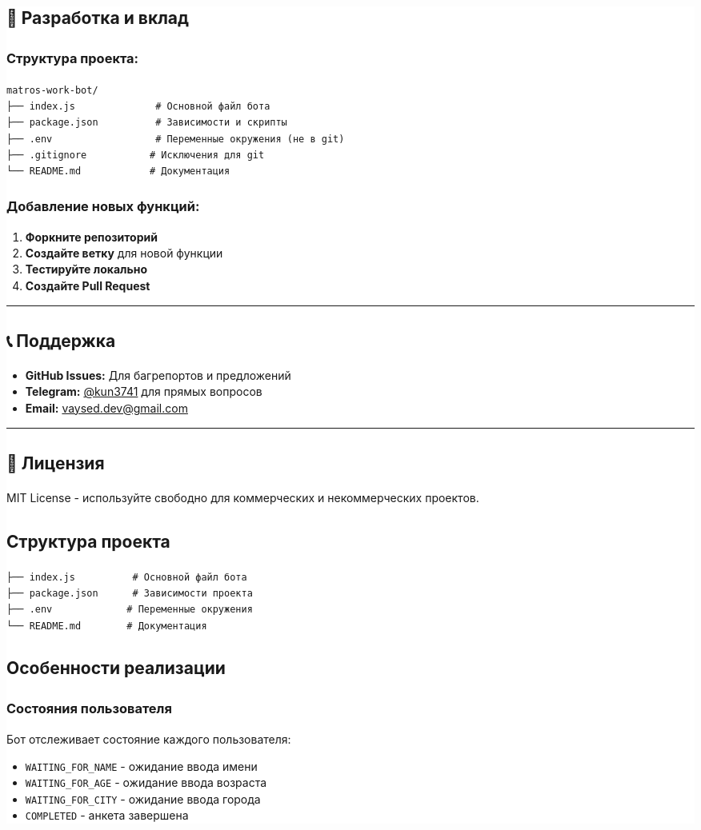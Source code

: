 
## 📝 Разработка и вклад

### Структура проекта:

```
matros-work-bot/
├── index.js              # Основной файл бота
├── package.json          # Зависимости и скрипты
├── .env                  # Переменные окружения (не в git)
├── .gitignore           # Исключения для git
└── README.md            # Документация
```

### Добавление новых функций:

1. **Форкните репозиторий**
2. **Создайте ветку** для новой функции
3. **Тестируйте локально**
4. **Создайте Pull Request**

---

## 📞 Поддержка

- **GitHub Issues:** Для багрепортов и предложений
- **Telegram:** [@kun3741](https://t.me/kun3741) для прямых вопросов
- **Email:** vaysed.dev@gmail.com

---

## 📄 Лицензия

MIT License - используйте свободно для коммерческих и некоммерческих проектов.

## Структура проекта

```
├── index.js          # Основной файл бота
├── package.json      # Зависимости проекта
├── .env             # Переменные окружения
└── README.md        # Документация
```

## Особенности реализации

### Состояния пользователя

Бот отслеживает состояние каждого пользователя:

- `WAITING_FOR_NAME` - ожидание ввода имени
- `WAITING_FOR_AGE` - ожидание ввода возраста
- `WAITING_FOR_CITY` - ожидание ввода города
- `COMPLETED` - анкета завершена
